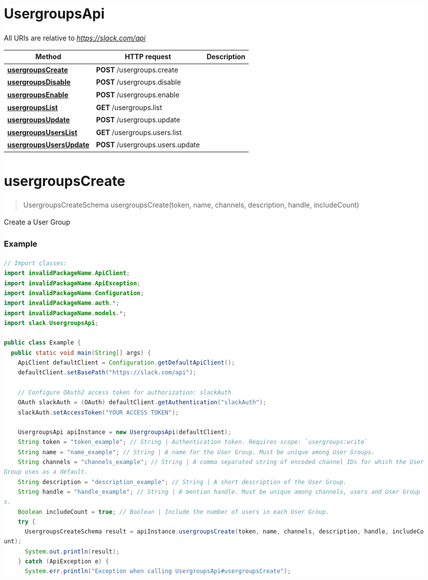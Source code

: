 # UsergroupsApi

All URIs are relative to *https://slack.com/api*

| Method | HTTP request | Description |
|------------- | ------------- | -------------|
| [**usergroupsCreate**](UsergroupsApi.md#usergroupsCreate) | **POST** /usergroups.create |  |
| [**usergroupsDisable**](UsergroupsApi.md#usergroupsDisable) | **POST** /usergroups.disable |  |
| [**usergroupsEnable**](UsergroupsApi.md#usergroupsEnable) | **POST** /usergroups.enable |  |
| [**usergroupsList**](UsergroupsApi.md#usergroupsList) | **GET** /usergroups.list |  |
| [**usergroupsUpdate**](UsergroupsApi.md#usergroupsUpdate) | **POST** /usergroups.update |  |
| [**usergroupsUsersList**](UsergroupsApi.md#usergroupsUsersList) | **GET** /usergroups.users.list |  |
| [**usergroupsUsersUpdate**](UsergroupsApi.md#usergroupsUsersUpdate) | **POST** /usergroups.users.update |  |


<a name="usergroupsCreate"></a>
# **usergroupsCreate**
> UsergroupsCreateSchema usergroupsCreate(token, name, channels, description, handle, includeCount)



Create a User Group

### Example
```java
// Import classes:
import invalidPackageName.ApiClient;
import invalidPackageName.ApiException;
import invalidPackageName.Configuration;
import invalidPackageName.auth.*;
import invalidPackageName.models.*;
import slack.UsergroupsApi;

public class Example {
  public static void main(String[] args) {
    ApiClient defaultClient = Configuration.getDefaultApiClient();
    defaultClient.setBasePath("https://slack.com/api");
    
    // Configure OAuth2 access token for authorization: slackAuth
    OAuth slackAuth = (OAuth) defaultClient.getAuthentication("slackAuth");
    slackAuth.setAccessToken("YOUR ACCESS TOKEN");

    UsergroupsApi apiInstance = new UsergroupsApi(defaultClient);
    String token = "token_example"; // String | Authentication token. Requires scope: `usergroups:write`
    String name = "name_example"; // String | A name for the User Group. Must be unique among User Groups.
    String channels = "channels_example"; // String | A comma separated string of encoded channel IDs for which the User Group uses as a default.
    String description = "description_example"; // String | A short description of the User Group.
    String handle = "handle_example"; // String | A mention handle. Must be unique among channels, users and User Groups.
    Boolean includeCount = true; // Boolean | Include the number of users in each User Group.
    try {
      UsergroupsCreateSchema result = apiInstance.usergroupsCreate(token, name, channels, description, handle, includeCount);
      System.out.println(result);
    } catch (ApiException e) {
      System.err.println("Exception when calling UsergroupsApi#usergroupsCreate");
```